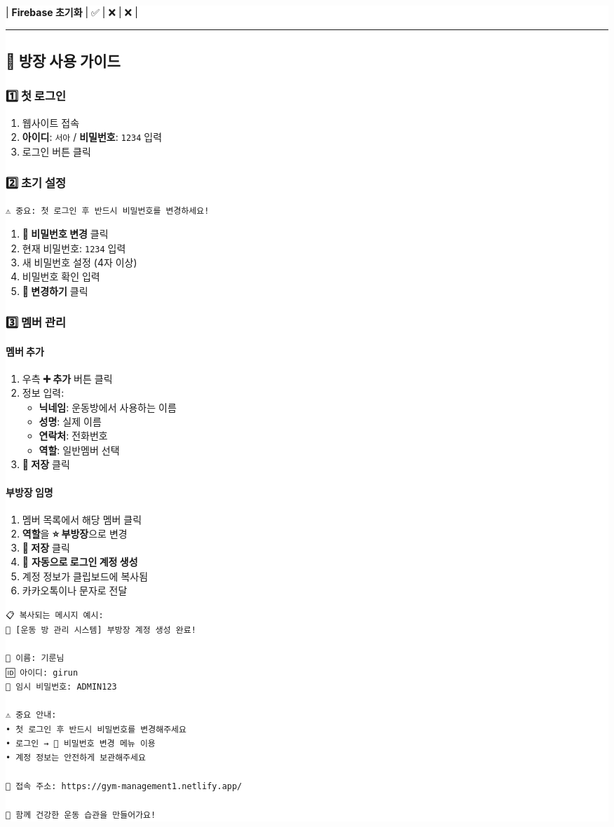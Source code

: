 | **Firebase 초기화** | ✅ | ❌ | ❌ |

---

## 👑 방장 사용 가이드

### 1️⃣ 첫 로그인
1. 웹사이트 접속
2. **아이디**: `서아` / **비밀번호**: `1234` 입력
3. 로그인 버튼 클릭

### 2️⃣ 초기 설정
```
⚠️ 중요: 첫 로그인 후 반드시 비밀번호를 변경하세요!
```

1. **🔐 비밀번호 변경** 클릭
2. 현재 비밀번호: `1234` 입력
3. 새 비밀번호 설정 (4자 이상)
4. 비밀번호 확인 입력
5. **🔐 변경하기** 클릭

### 3️⃣ 멤버 관리

#### 멤버 추가
1. 우측 **➕ 추가** 버튼 클릭
2. 정보 입력:
   - **닉네임**: 운동방에서 사용하는 이름
   - **성명**: 실제 이름
   - **연락처**: 전화번호
   - **역할**: 일반멤버 선택
3. **💾 저장** 클릭

#### 부방장 임명
1. 멤버 목록에서 해당 멤버 클릭
2. **역할**을 **⭐ 부방장**으로 변경
3. **💾 저장** 클릭
4. 🎉 **자동으로 로그인 계정 생성**
5. 계정 정보가 클립보드에 복사됨
6. 카카오톡이나 문자로 전달

```
📋 복사되는 메시지 예시:
🎉 [운동 방 관리 시스템] 부방장 계정 생성 완료!

👤 이름: 기룬님
🆔 아이디: girun
🔐 임시 비밀번호: ADMIN123

⚠️ 중요 안내:
• 첫 로그인 후 반드시 비밀번호를 변경해주세요
• 로그인 → 🔐 비밀번호 변경 메뉴 이용
• 계정 정보는 안전하게 보관해주세요

🔗 접속 주소: https://gym-management1.netlify.app/

💪 함께 건강한 운동 습관을 만들어가요!
```
